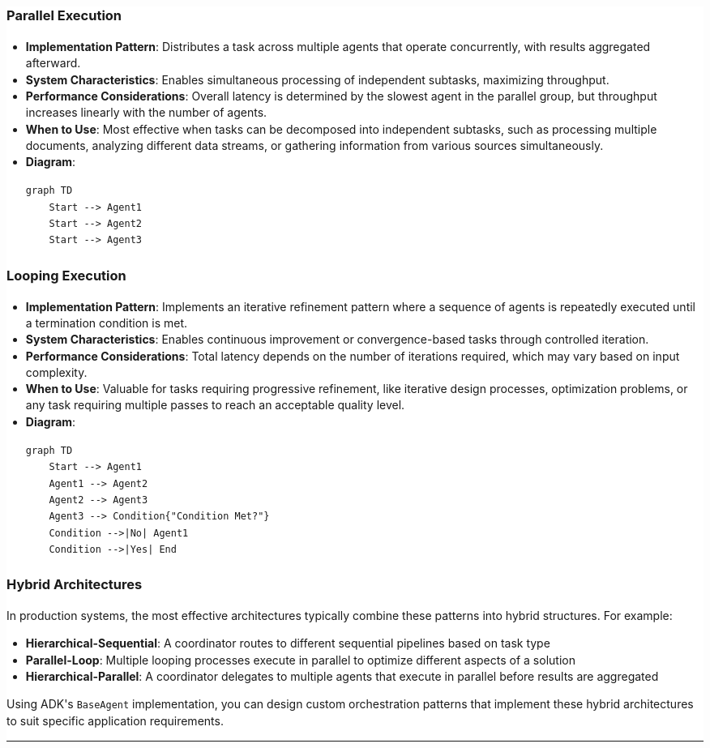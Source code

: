 
### **Parallel Execution**
- **Implementation Pattern**: Distributes a task across multiple agents that operate concurrently, with results aggregated afterward.
- **System Characteristics**: Enables simultaneous processing of independent subtasks, maximizing throughput.
- **Performance Considerations**: Overall latency is determined by the slowest agent in the parallel group, but throughput increases linearly with the number of agents.
- **When to Use**: Most effective when tasks can be decomposed into independent subtasks, such as processing multiple documents, analyzing different data streams, or gathering information from various sources simultaneously.
- **Diagram**:
  ```mermaid
  graph TD
      Start --> Agent1
      Start --> Agent2
      Start --> Agent3
  ```

### **Looping Execution**
- **Implementation Pattern**: Implements an iterative refinement pattern where a sequence of agents is repeatedly executed until a termination condition is met.
- **System Characteristics**: Enables continuous improvement or convergence-based tasks through controlled iteration.
- **Performance Considerations**: Total latency depends on the number of iterations required, which may vary based on input complexity.
- **When to Use**: Valuable for tasks requiring progressive refinement, like iterative design processes, optimization problems, or any task requiring multiple passes to reach an acceptable quality level.
- **Diagram**:
  ```mermaid
  graph TD
      Start --> Agent1
      Agent1 --> Agent2
      Agent2 --> Agent3
      Agent3 --> Condition{"Condition Met?"}
      Condition -->|No| Agent1
      Condition -->|Yes| End
  ```

### **Hybrid Architectures**
In production systems, the most effective architectures typically combine these patterns into hybrid structures. For example:
- **Hierarchical-Sequential**: A coordinator routes to different sequential pipelines based on task type
- **Parallel-Loop**: Multiple looping processes execute in parallel to optimize different aspects of a solution
- **Hierarchical-Parallel**: A coordinator delegates to multiple agents that execute in parallel before results are aggregated

Using ADK's `BaseAgent` implementation, you can design custom orchestration patterns that implement these hybrid architectures to suit specific application requirements.

---